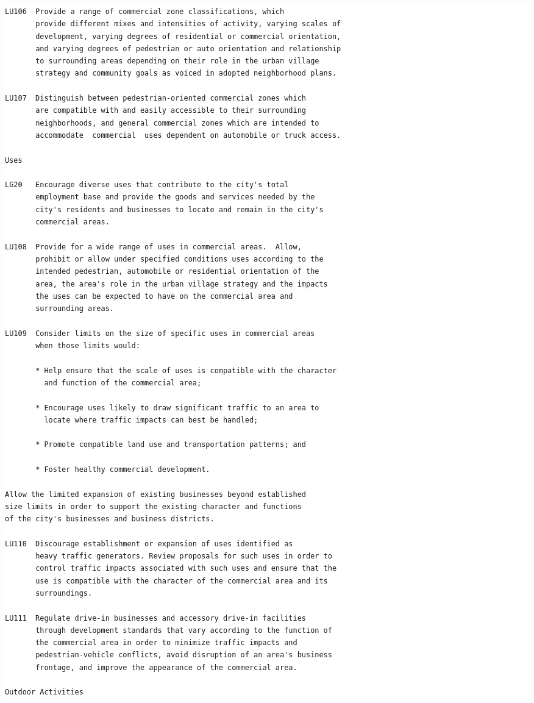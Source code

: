     LU106  Provide a range of commercial zone classifications, which  
           provide different mixes and intensities of activity, varying scales of  
           development, varying degrees of residential or commercial orientation,  
           and varying degrees of pedestrian or auto orientation and relationship  
           to surrounding areas depending on their role in the urban village  
           strategy and community goals as voiced in adopted neighborhood plans.  
  
    LU107  Distinguish between pedestrian-oriented commercial zones which  
           are compatible with and easily accessible to their surrounding  
           neighborhoods, and general commercial zones which are intended to  
           accommodate  commercial  uses dependent on automobile or truck access.  
  
    Uses  
  
    LG20   Encourage diverse uses that contribute to the city's total  
           employment base and provide the goods and services needed by the  
           city's residents and businesses to locate and remain in the city's  
           commercial areas.  
  
    LU108  Provide for a wide range of uses in commercial areas.  Allow,  
           prohibit or allow under specified conditions uses according to the  
           intended pedestrian, automobile or residential orientation of the  
           area, the area's role in the urban village strategy and the impacts  
           the uses can be expected to have on the commercial area and  
           surrounding areas.  
  
    LU109  Consider limits on the size of specific uses in commercial areas  
           when those limits would:  
  
           * Help ensure that the scale of uses is compatible with the character  
             and function of the commercial area;  
  
           * Encourage uses likely to draw significant traffic to an area to  
             locate where traffic impacts can best be handled;  
  
           * Promote compatible land use and transportation patterns; and  
  
           * Foster healthy commercial development.  
  
    Allow the limited expansion of existing businesses beyond established  
    size limits in order to support the existing character and functions  
    of the city's businesses and business districts.  
  
    LU110  Discourage establishment or expansion of uses identified as  
           heavy traffic generators. Review proposals for such uses in order to  
           control traffic impacts associated with such uses and ensure that the  
           use is compatible with the character of the commercial area and its  
           surroundings.  
  
    LU111  Regulate drive-in businesses and accessory drive-in facilities  
           through development standards that vary according to the function of  
           the commercial area in order to minimize traffic impacts and  
           pedestrian-vehicle conflicts, avoid disruption of an area's business  
           frontage, and improve the appearance of the commercial area.  
  
    Outdoor Activities  
  